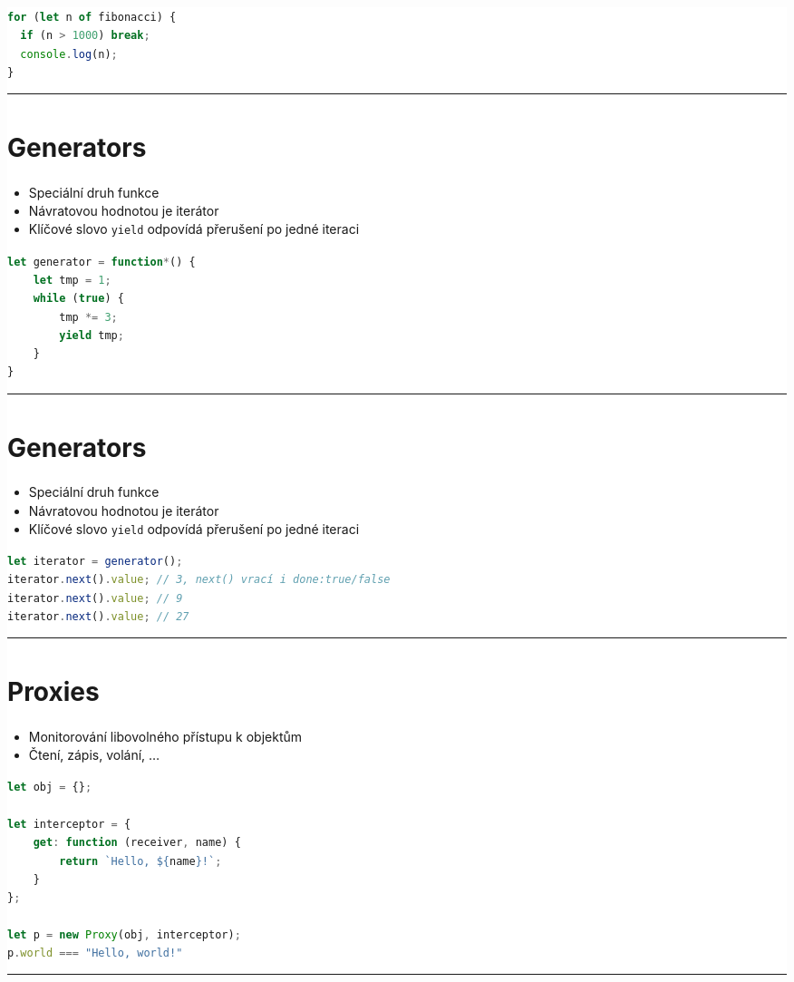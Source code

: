 ```js
for (let n of fibonacci) {
  if (n > 1000) break;
  console.log(n);
}
```

---

# Generators

  - Speciální druh funkce
  - Návratovou hodnotou je iterátor
  - Klíčové slovo `yield` odpovídá přerušení po jedné iteraci

```js
let generator = function*() {
	let tmp = 1;
	while (true) {
		tmp *= 3;
		yield tmp;
	}
}
```

---

# Generators

  - Speciální druh funkce
  - Návratovou hodnotou je iterátor
  - Klíčové slovo `yield` odpovídá přerušení po jedné iteraci

```js
let iterator = generator();
iterator.next().value; // 3, next() vrací i done:true/false
iterator.next().value; // 9
iterator.next().value; // 27
```

---

# Proxies

  - Monitorování libovolného přístupu k objektům
  - Čtení, zápis, volání, &hellip;

```js
let obj = {};

let interceptor = {
	get: function (receiver, name) {
		return `Hello, ${name}!`;
	}
};

let p = new Proxy(obj, interceptor);
p.world === "Hello, world!"
```

---